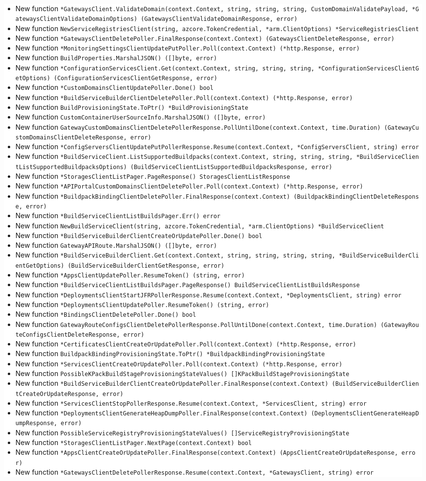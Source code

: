 - New function `*GatewaysClient.ValidateDomain(context.Context, string, string, string, CustomDomainValidatePayload, *GatewaysClientValidateDomainOptions) (GatewaysClientValidateDomainResponse, error)`
- New function `NewServiceRegistriesClient(string, azcore.TokenCredential, *arm.ClientOptions) *ServiceRegistriesClient`
- New function `*GatewaysClientDeletePoller.FinalResponse(context.Context) (GatewaysClientDeleteResponse, error)`
- New function `*MonitoringSettingsClientUpdatePutPoller.Poll(context.Context) (*http.Response, error)`
- New function `BuildProperties.MarshalJSON() ([]byte, error)`
- New function `*ConfigurationServicesClient.Get(context.Context, string, string, string, *ConfigurationServicesClientGetOptions) (ConfigurationServicesClientGetResponse, error)`
- New function `*CustomDomainsClientUpdatePoller.Done() bool`
- New function `*BuildServiceBuilderClientDeletePoller.Poll(context.Context) (*http.Response, error)`
- New function `BuildProvisioningState.ToPtr() *BuildProvisioningState`
- New function `CustomContainerUserSourceInfo.MarshalJSON() ([]byte, error)`
- New function `GatewayCustomDomainsClientDeletePollerResponse.PollUntilDone(context.Context, time.Duration) (GatewayCustomDomainsClientDeleteResponse, error)`
- New function `*ConfigServersClientUpdatePutPollerResponse.Resume(context.Context, *ConfigServersClient, string) error`
- New function `*BuildServiceClient.ListSupportedBuildpacks(context.Context, string, string, string, *BuildServiceClientListSupportedBuildpacksOptions) (BuildServiceClientListSupportedBuildpacksResponse, error)`
- New function `*StoragesClientListPager.PageResponse() StoragesClientListResponse`
- New function `*APIPortalCustomDomainsClientDeletePoller.Poll(context.Context) (*http.Response, error)`
- New function `*BuildpackBindingClientDeletePoller.FinalResponse(context.Context) (BuildpackBindingClientDeleteResponse, error)`
- New function `*BuildServiceClientListBuildsPager.Err() error`
- New function `NewBuildServiceClient(string, azcore.TokenCredential, *arm.ClientOptions) *BuildServiceClient`
- New function `*BuildServiceBuilderClientCreateOrUpdatePoller.Done() bool`
- New function `GatewayAPIRoute.MarshalJSON() ([]byte, error)`
- New function `*BuildServiceBuilderClient.Get(context.Context, string, string, string, string, *BuildServiceBuilderClientGetOptions) (BuildServiceBuilderClientGetResponse, error)`
- New function `*AppsClientUpdatePoller.ResumeToken() (string, error)`
- New function `*BuildServiceClientListBuildsPager.PageResponse() BuildServiceClientListBuildsResponse`
- New function `*DeploymentsClientStartJFRPollerResponse.Resume(context.Context, *DeploymentsClient, string) error`
- New function `*DeploymentsClientUpdatePoller.ResumeToken() (string, error)`
- New function `*BindingsClientDeletePoller.Done() bool`
- New function `GatewayRouteConfigsClientDeletePollerResponse.PollUntilDone(context.Context, time.Duration) (GatewayRouteConfigsClientDeleteResponse, error)`
- New function `*CertificatesClientCreateOrUpdatePoller.Poll(context.Context) (*http.Response, error)`
- New function `BuildpackBindingProvisioningState.ToPtr() *BuildpackBindingProvisioningState`
- New function `*ServicesClientCreateOrUpdatePoller.Poll(context.Context) (*http.Response, error)`
- New function `PossibleKPackBuildStageProvisioningStateValues() []KPackBuildStageProvisioningState`
- New function `*BuildServiceBuilderClientCreateOrUpdatePoller.FinalResponse(context.Context) (BuildServiceBuilderClientCreateOrUpdateResponse, error)`
- New function `*ServicesClientStopPollerResponse.Resume(context.Context, *ServicesClient, string) error`
- New function `*DeploymentsClientGenerateHeapDumpPoller.FinalResponse(context.Context) (DeploymentsClientGenerateHeapDumpResponse, error)`
- New function `PossibleServiceRegistryProvisioningStateValues() []ServiceRegistryProvisioningState`
- New function `*StoragesClientListPager.NextPage(context.Context) bool`
- New function `*AppsClientCreateOrUpdatePoller.FinalResponse(context.Context) (AppsClientCreateOrUpdateResponse, error)`
- New function `*GatewaysClientDeletePollerResponse.Resume(context.Context, *GatewaysClient, string) error`